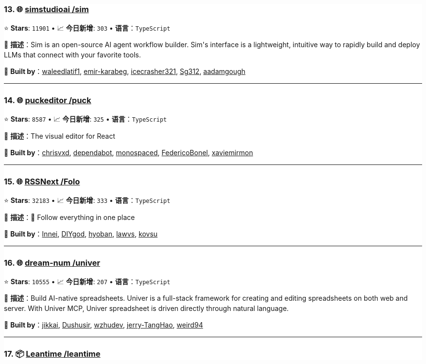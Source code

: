 ### 13. 🌐 [simstudioai /sim](https://github.com/simstudioai/sim)

⭐ **Stars**: `11901`   •   📈 **今日新增**: `303`   •   **语言**：`TypeScript`

📝 **描述**：Sim is an open-source AI agent workflow builder. Sim's interface is a lightweight, intuitive way to rapidly build and deploy LLMs that connect with your favorite tools.

🤝 **Built by**：[waleedlatif1](https://github.com/waleedlatif1), [emir-karabeg](https://github.com/emir-karabeg), [icecrasher321](https://github.com/icecrasher321), [Sg312](https://github.com/Sg312), [aadamgough](https://github.com/aadamgough)

---

### 14. 🌐 [puckeditor /puck](https://github.com/puckeditor/puck)

⭐ **Stars**: `8587`   •   📈 **今日新增**: `325`   •   **语言**：`TypeScript`

📝 **描述**：The visual editor for React

🤝 **Built by**：[chrisvxd](https://github.com/chrisvxd), [dependabot](https://github.com/dependabot), [monospaced](https://github.com/monospaced), [FedericoBonel](https://github.com/FedericoBonel), [xaviemirmon](https://github.com/xaviemirmon)

---

### 15. 🌐 [RSSNext /Folo](https://github.com/RSSNext/Folo)

⭐ **Stars**: `32183`   •   📈 **今日新增**: `333`   •   **语言**：`TypeScript`

📝 **描述**：🧡 Follow everything in one place

🤝 **Built by**：[Innei](https://github.com/Innei), [DIYgod](https://github.com/DIYgod), [hyoban](https://github.com/hyoban), [lawvs](https://github.com/lawvs), [kovsu](https://github.com/kovsu)

---

### 16. 🌐 [dream-num /univer](https://github.com/dream-num/univer)

⭐ **Stars**: `10555`   •   📈 **今日新增**: `207`   •   **语言**：`TypeScript`

📝 **描述**：Build AI-native spreadsheets. Univer is a full-stack framework for creating and editing spreadsheets on both web and server. With Univer MCP, Univer spreadsheet is driven directly through natural language.

🤝 **Built by**：[jikkai](https://github.com/jikkai), [Dushusir](https://github.com/Dushusir), [wzhudev](https://github.com/wzhudev), [jerry-TangHao](https://github.com/jerry-TangHao), [weird94](https://github.com/weird94)

---

### 17. 📦 [Leantime /leantime](https://github.com/Leantime/leantime)
